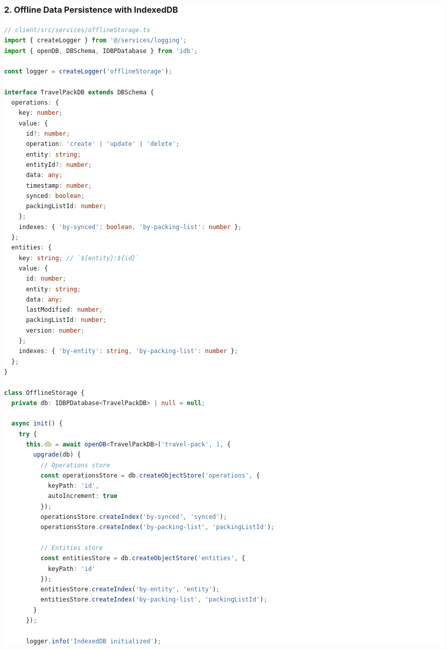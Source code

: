 
### 2. Offline Data Persistence with IndexedDB

```typescript
// client/src/services/offlineStorage.ts
import { createLogger } from '@/services/logging';
import { openDB, DBSchema, IDBPDatabase } from 'idb';

const logger = createLogger('offlineStorage');

interface TravelPackDB extends DBSchema {
  operations: {
    key: number;
    value: {
      id?: number;
      operation: 'create' | 'update' | 'delete';
      entity: string;
      entityId?: number;
      data: any;
      timestamp: number;
      synced: boolean;
      packingListId: number;
    };
    indexes: { 'by-synced': boolean, 'by-packing-list': number };
  };
  entities: {
    key: string; // `${entity}:${id}`
    value: {
      id: number;
      entity: string;
      data: any;
      lastModified: number;
      packingListId: number;
      version: number;
    };
    indexes: { 'by-entity': string, 'by-packing-list': number };
  };
}

class OfflineStorage {
  private db: IDBPDatabase<TravelPackDB> | null = null;

  async init() {
    try {
      this.db = await openDB<TravelPackDB>('travel-pack', 1, {
        upgrade(db) {
          // Operations store
          const operationsStore = db.createObjectStore('operations', {
            keyPath: 'id',
            autoIncrement: true
          });
          operationsStore.createIndex('by-synced', 'synced');
          operationsStore.createIndex('by-packing-list', 'packingListId');

          // Entities store
          const entitiesStore = db.createObjectStore('entities', {
            keyPath: 'id'
          });
          entitiesStore.createIndex('by-entity', 'entity');
          entitiesStore.createIndex('by-packing-list', 'packingListId');
        }
      });

      logger.info('IndexedDB initialized');
```